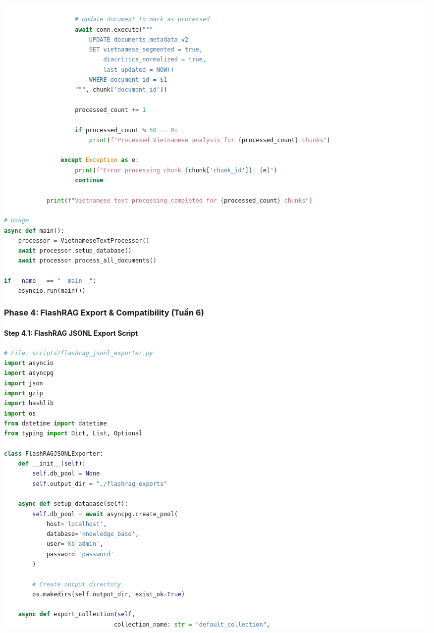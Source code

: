 ```python
                    
                    # Update document to mark as processed
                    await conn.execute("""
                        UPDATE documents_metadata_v2 
                        SET vietnamese_segmented = true,
                            diacritics_normalized = true,
                            last_updated = NOW()
                        WHERE document_id = $1
                    """, chunk['document_id'])
                    
                    processed_count += 1
                    
                    if processed_count % 50 == 0:
                        print(f"Processed Vietnamese analysis for {processed_count} chunks")
                        
                except Exception as e:
                    print(f"Error processing chunk {chunk['chunk_id']}: {e}")
                    continue
            
            print(f"Vietnamese text processing completed for {processed_count} chunks")

# Usage
async def main():
    processor = VietnameseTextProcessor()
    await processor.setup_database()
    await processor.process_all_documents()

if __name__ == "__main__":
    asyncio.run(main())
```

### **Phase 4: FlashRAG Export & Compatibility (Tuần 6)**

#### **Step 4.1: FlashRAG JSONL Export Script**
```python
# File: scripts/flashrag_jsonl_exporter.py
import asyncio
import asyncpg
import json
import gzip
import hashlib
import os
from datetime import datetime
from typing import Dict, List, Optional

class FlashRAGJSONLExporter:
    def __init__(self):
        self.db_pool = None
        self.output_dir = "./flashrag_exports"
        
    async def setup_database(self):
        self.db_pool = await asyncpg.create_pool(
            host='localhost',
            database='knowledge_base',
            user='kb_admin',
            password='password'
        )
        
        # Create output directory
        os.makedirs(self.output_dir, exist_ok=True)
        
    async def export_collection(self, 
                               collection_name: str = "default_collection",
```